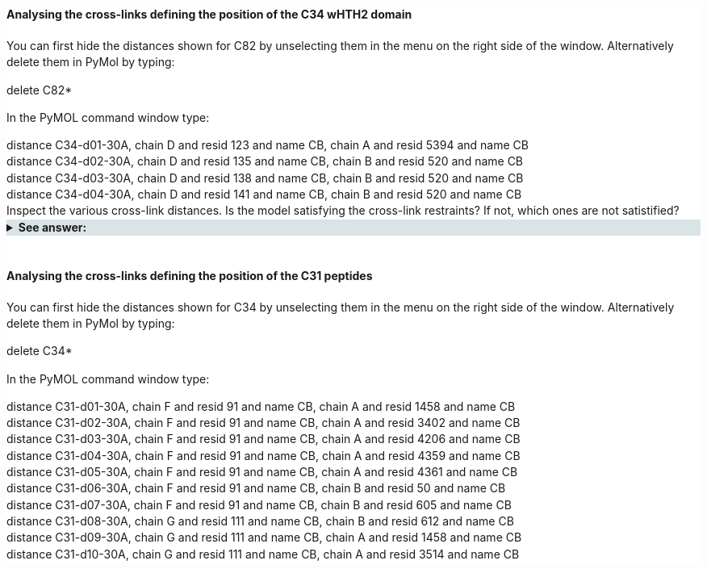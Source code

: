 
#### Analysing the cross-links defining the position of the C34 wHTH2 domain

You can first hide the distances shown for C82 by unselecting them in the menu on the right side of the window.
Alternatively delete them in PyMol by typing:

<a class="prompt prompt-pymol">delete C82*</a>

In the PyMOL command window type:

<a class="prompt prompt-pymol">
distance C34-d01-30A, chain D and resid 123 and name CB, chain A and resid 5394 and name CB<br>
distance C34-d02-30A, chain D and resid 135 and name CB, chain B and resid  520 and name CB<br>
distance C34-d03-30A, chain D and resid 138 and name CB, chain B and resid  520 and name CB<br>
distance C34-d04-30A, chain D and resid 141 and name CB, chain B and resid  520 and name CB<br>
</a>

<a class="prompt prompt-info">
Inspect the various cross-link distances.
</a>

<a class="prompt prompt-question">
Is the model satisfying the cross-link restraints?
</a>

<a class="prompt prompt-question">
If not, which ones are not satistified?
</a>


<details style="background-color:#DAE4E7"><summary><b>See answer:</b>
</summary></details>
<br>


#### Analysing the cross-links defining the position of the C31 peptides

You can first hide the distances shown for C34 by unselecting them in the menu on the right side of the window.
Alternatively delete them in PyMol by typing:

<a class="prompt prompt-pymol">delete C34*</a>

In the PyMOL command window type:

<a class="prompt prompt-pymol">
distance C31-d01-30A, chain F and resid  91 and name CB, chain A and resid 1458 and name CB<br>
distance C31-d02-30A, chain F and resid  91 and name CB, chain A and resid 3402 and name CB<br>
distance C31-d03-30A, chain F and resid  91 and name CB, chain A and resid 4206 and name CB<br>
distance C31-d04-30A, chain F and resid  91 and name CB, chain A and resid 4359 and name CB<br>
distance C31-d05-30A, chain F and resid  91 and name CB, chain A and resid 4361 and name CB<br>
distance C31-d06-30A, chain F and resid  91 and name CB, chain B and resid   50 and name CB<br>
distance C31-d07-30A, chain F and resid  91 and name CB, chain B and resid  605 and name CB<br>
distance C31-d08-30A, chain G and resid 111 and name CB, chain B and resid  612 and name CB<br>
distance C31-d09-30A, chain G and resid 111 and name CB, chain A and resid 1458 and name CB<br>
distance C31-d10-30A, chain G and resid 111 and name CB, chain A and resid 3514 and name CB<br>
</a>
